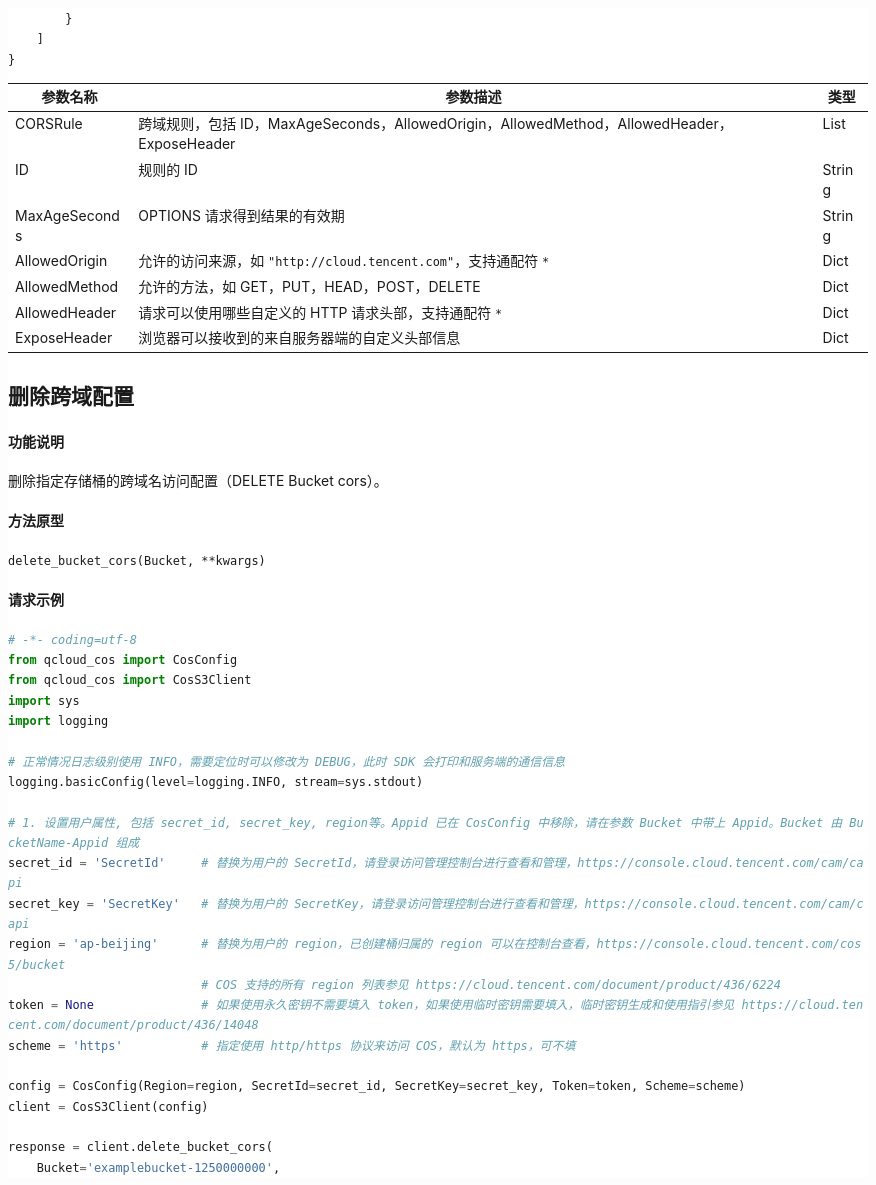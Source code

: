 ```python
        }
    ]
}
```

| 参数名称      | 参数描述                                                     | 类型   |
| ------------- | ------------------------------------------------------------ | ------ |
| CORSRule      | 跨域规则，包括 ID，MaxAgeSeconds，AllowedOrigin，AllowedMethod，AllowedHeader，ExposeHeader | List   |
| ID            | 规则的 ID                                                    | String |
| MaxAgeSeconds | OPTIONS 请求得到结果的有效期                                 | String |
| AllowedOrigin | 允许的访问来源，如 `"http://cloud.tencent.com"`，支持通配符 `*` | Dict   |
| AllowedMethod | 允许的方法，如 GET，PUT，HEAD，POST，DELETE                  | Dict   |
| AllowedHeader | 请求可以使用哪些自定义的 HTTP 请求头部，支持通配符 `*`       | Dict   |
| ExposeHeader  | 浏览器可以接收到的来自服务器端的自定义头部信息               | Dict   |


## 删除跨域配置

#### 功能说明

删除指定存储桶的跨域名访问配置（DELETE Bucket cors）。

#### 方法原型

```
delete_bucket_cors(Bucket, **kwargs)
```

#### 请求示例

```python
# -*- coding=utf-8
from qcloud_cos import CosConfig
from qcloud_cos import CosS3Client
import sys
import logging

# 正常情况日志级别使用 INFO，需要定位时可以修改为 DEBUG，此时 SDK 会打印和服务端的通信信息
logging.basicConfig(level=logging.INFO, stream=sys.stdout)

# 1. 设置用户属性, 包括 secret_id, secret_key, region等。Appid 已在 CosConfig 中移除，请在参数 Bucket 中带上 Appid。Bucket 由 BucketName-Appid 组成
secret_id = 'SecretId'     # 替换为用户的 SecretId，请登录访问管理控制台进行查看和管理，https://console.cloud.tencent.com/cam/capi
secret_key = 'SecretKey'   # 替换为用户的 SecretKey，请登录访问管理控制台进行查看和管理，https://console.cloud.tencent.com/cam/capi
region = 'ap-beijing'      # 替换为用户的 region，已创建桶归属的 region 可以在控制台查看，https://console.cloud.tencent.com/cos5/bucket
                           # COS 支持的所有 region 列表参见 https://cloud.tencent.com/document/product/436/6224
token = None               # 如果使用永久密钥不需要填入 token，如果使用临时密钥需要填入，临时密钥生成和使用指引参见 https://cloud.tencent.com/document/product/436/14048
scheme = 'https'           # 指定使用 http/https 协议来访问 COS，默认为 https，可不填

config = CosConfig(Region=region, SecretId=secret_id, SecretKey=secret_key, Token=token, Scheme=scheme)
client = CosS3Client(config)

response = client.delete_bucket_cors(
    Bucket='examplebucket-1250000000',
```